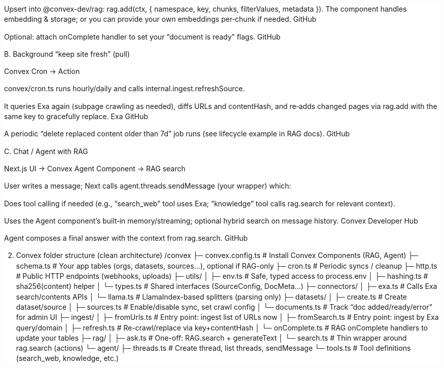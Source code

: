 Upsert into @convex-dev/rag: rag.add(ctx, { namespace, key, chunks, filterValues, metadata }). The component handles embedding & storage; or you can provide your own embeddings per‑chunk if needed.
GitHub

Optional: attach onComplete handler to set your “document is ready” flags.
GitHub

B. Background “keep site fresh” (pull)

Convex Cron → Action

convex/cron.ts runs hourly/daily and calls internal.ingest.refreshSource.

It queries Exa again (subpage crawling as needed), diffs URLs and contentHash, and re‑adds changed pages via rag.add with the same key to gracefully replace.
Exa
GitHub

A periodic “delete replaced content older than 7d” job runs (see lifecycle example in RAG docs).
GitHub

C. Chat / Agent with RAG

Next.js UI → Convex Agent Component → RAG search

User writes a message; Next calls agent.threads.sendMessage (your wrapper) which:

Does tool calling if needed (e.g., “search_web” tool uses Exa; “knowledge” tool calls rag.search for relevant context).

Uses the Agent component’s built‑in memory/streaming; optional hybrid search on message history.
Convex Developer Hub

Agent composes a final answer with the context from rag.search.
GitHub

2. Convex folder structure (clean architecture)
   /convex
   ├─ convex.config.ts # Install Convex Components (RAG, Agent)
   ├─ schema.ts # Your app tables (orgs, datasets, sources…), optional if RAG-only
   ├─ cron.ts # Periodic syncs / cleanup
   ├─ http.ts # Public HTTP endpoints (webhooks, uploads)
   ├─ utils/
   │ ├─ env.ts # Safe, typed access to process.env
   │ ├─ hashing.ts # sha256(content) helper
   │ └─ types.ts # Shared interfaces (SourceConfig, DocMeta…)
   ├─ connectors/
   │ ├─ exa.ts # Calls Exa search/contents APIs
   │ └─ llama.ts # LlamaIndex-based splitters (parsing only)
   ├─ datasets/
   │ ├─ create.ts # Create dataset/source
   │ ├─ sources.ts # Enable/disable sync, set crawl config
   │ └─ documents.ts # Track “doc added/ready/error” for admin UI
   ├─ ingest/
   │ ├─ fromUrls.ts # Entry point: ingest list of URLs now
   │ ├─ fromSearch.ts # Entry point: ingest by Exa query/domain
   │ ├─ refresh.ts # Re-crawl/replace via key+contentHash
   │ └─ onComplete.ts # RAG onComplete handlers to update your tables
   ├─ rag/
   │ ├─ ask.ts # One-off: RAG.search + generateText
   │ └─ search.ts # Thin wrapper around rag.search (actions)
   └─ agent/
   ├─ threads.ts # Create thread, list threads, sendMessage
   └─ tools.ts # Tool definitions (search_web, knowledge, etc.)

